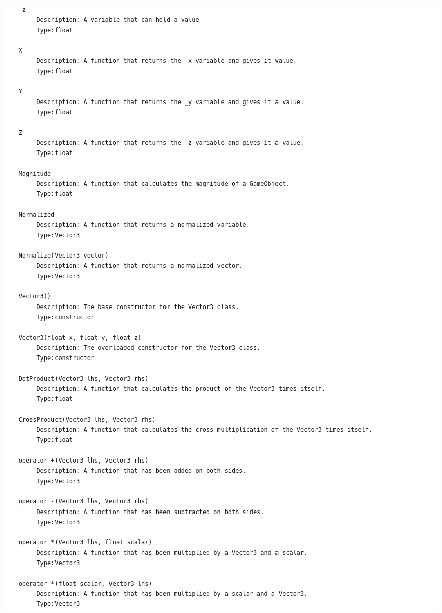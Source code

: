         _z
             Description: A variable that can hold a value
             Type:float

        X
             Description: A function that returns the _x variable and gives it value.
             Type:float

        Y
             Description: A function that returns the _y variable and gives it a value.
             Type:float

        Z
             Description: A function that returns the _z variable and gives it a value.
             Type:float

        Magnitude
             Description: A function that calculates the magnitude of a GameObject.
             Type:float

        Normalized
             Description: A function that returns a normalized variable.
             Type:Vector3

        Normalize(Vector3 vector)
             Description: A function that returns a normalized vector.
             Type:Vector3

        Vector3()
             Description: The base constructor for the Vector3 class.
             Type:constructor

        Vector3(float x, float y, float z)
             Description: The overloaded constructor for the Vector3 class.
             Type:constructor

        DotProduct(Vector3 lhs, Vector3 rhs)
             Description: A function that calculates the product of the Vector3 times itself.
             Type:float

        CrossProduct(Vector3 lhs, Vector3 rhs)
             Description: A function that calculates the cross multiplication of the Vector3 times itself.
             Type:float

        operator +(Vector3 lhs, Vector3 rhs)
             Description: A function that has been added on both sides.
             Type:Vector3

        operator -(Vector3 lhs, Vector3 rhs)
             Description: A function that has been subtracted on both sides.
             Type:Vector3

        operator *(Vector3 lhs, float scalar)
             Description: A function that has been multiplied by a Vector3 and a scalar.
             Type:Vector3

        operator *(float scalar, Vector3 lhs)
             Description: A function that has been multiplied by a scalar and a Vector3.
             Type:Vector3
